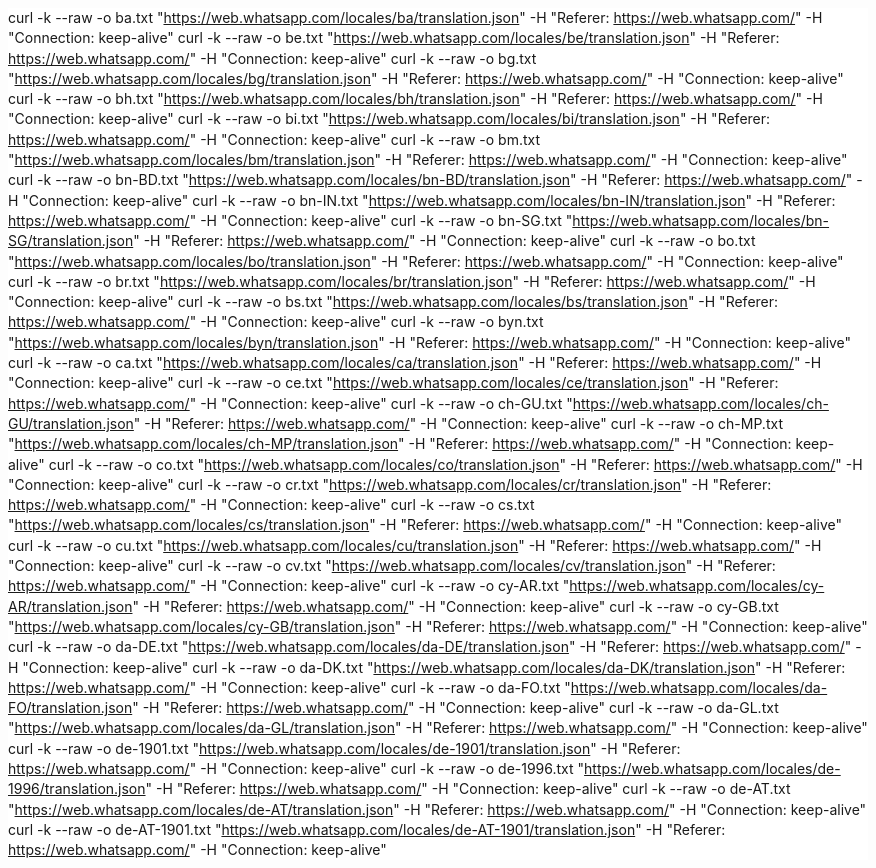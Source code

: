 curl -k --raw -o ba.txt "https://web.whatsapp.com/locales/ba/translation.json" -H "Referer: https://web.whatsapp.com/" -H "Connection: keep-alive"
curl -k --raw -o be.txt "https://web.whatsapp.com/locales/be/translation.json" -H "Referer: https://web.whatsapp.com/" -H "Connection: keep-alive"
curl -k --raw -o bg.txt "https://web.whatsapp.com/locales/bg/translation.json" -H "Referer: https://web.whatsapp.com/" -H "Connection: keep-alive"
curl -k --raw -o bh.txt "https://web.whatsapp.com/locales/bh/translation.json" -H "Referer: https://web.whatsapp.com/" -H "Connection: keep-alive"
curl -k --raw -o bi.txt "https://web.whatsapp.com/locales/bi/translation.json" -H "Referer: https://web.whatsapp.com/" -H "Connection: keep-alive"
curl -k --raw -o bm.txt "https://web.whatsapp.com/locales/bm/translation.json" -H "Referer: https://web.whatsapp.com/" -H "Connection: keep-alive"
curl -k --raw -o bn-BD.txt "https://web.whatsapp.com/locales/bn-BD/translation.json" -H "Referer: https://web.whatsapp.com/" -H "Connection: keep-alive"
curl -k --raw -o bn-IN.txt "https://web.whatsapp.com/locales/bn-IN/translation.json" -H "Referer: https://web.whatsapp.com/" -H "Connection: keep-alive"
curl -k --raw -o bn-SG.txt "https://web.whatsapp.com/locales/bn-SG/translation.json" -H "Referer: https://web.whatsapp.com/" -H "Connection: keep-alive"
curl -k --raw -o bo.txt "https://web.whatsapp.com/locales/bo/translation.json" -H "Referer: https://web.whatsapp.com/" -H "Connection: keep-alive"
curl -k --raw -o br.txt "https://web.whatsapp.com/locales/br/translation.json" -H "Referer: https://web.whatsapp.com/" -H "Connection: keep-alive"
curl -k --raw -o bs.txt "https://web.whatsapp.com/locales/bs/translation.json" -H "Referer: https://web.whatsapp.com/" -H "Connection: keep-alive"
curl -k --raw -o byn.txt "https://web.whatsapp.com/locales/byn/translation.json" -H "Referer: https://web.whatsapp.com/" -H "Connection: keep-alive"
curl -k --raw -o ca.txt "https://web.whatsapp.com/locales/ca/translation.json" -H "Referer: https://web.whatsapp.com/" -H "Connection: keep-alive"
curl -k --raw -o ce.txt "https://web.whatsapp.com/locales/ce/translation.json" -H "Referer: https://web.whatsapp.com/" -H "Connection: keep-alive"
curl -k --raw -o ch-GU.txt "https://web.whatsapp.com/locales/ch-GU/translation.json" -H "Referer: https://web.whatsapp.com/" -H "Connection: keep-alive"
curl -k --raw -o ch-MP.txt "https://web.whatsapp.com/locales/ch-MP/translation.json" -H "Referer: https://web.whatsapp.com/" -H "Connection: keep-alive"
curl -k --raw -o co.txt "https://web.whatsapp.com/locales/co/translation.json" -H "Referer: https://web.whatsapp.com/" -H "Connection: keep-alive"
curl -k --raw -o cr.txt "https://web.whatsapp.com/locales/cr/translation.json" -H "Referer: https://web.whatsapp.com/" -H "Connection: keep-alive"
curl -k --raw -o cs.txt "https://web.whatsapp.com/locales/cs/translation.json" -H "Referer: https://web.whatsapp.com/" -H "Connection: keep-alive"
curl -k --raw -o cu.txt "https://web.whatsapp.com/locales/cu/translation.json" -H "Referer: https://web.whatsapp.com/" -H "Connection: keep-alive"
curl -k --raw -o cv.txt "https://web.whatsapp.com/locales/cv/translation.json" -H "Referer: https://web.whatsapp.com/" -H "Connection: keep-alive"
curl -k --raw -o cy-AR.txt "https://web.whatsapp.com/locales/cy-AR/translation.json" -H "Referer: https://web.whatsapp.com/" -H "Connection: keep-alive"
curl -k --raw -o cy-GB.txt "https://web.whatsapp.com/locales/cy-GB/translation.json" -H "Referer: https://web.whatsapp.com/" -H "Connection: keep-alive"
curl -k --raw -o da-DE.txt "https://web.whatsapp.com/locales/da-DE/translation.json" -H "Referer: https://web.whatsapp.com/" -H "Connection: keep-alive"
curl -k --raw -o da-DK.txt "https://web.whatsapp.com/locales/da-DK/translation.json" -H "Referer: https://web.whatsapp.com/" -H "Connection: keep-alive"
curl -k --raw -o da-FO.txt "https://web.whatsapp.com/locales/da-FO/translation.json" -H "Referer: https://web.whatsapp.com/" -H "Connection: keep-alive"
curl -k --raw -o da-GL.txt "https://web.whatsapp.com/locales/da-GL/translation.json" -H "Referer: https://web.whatsapp.com/" -H "Connection: keep-alive"
curl -k --raw -o de-1901.txt "https://web.whatsapp.com/locales/de-1901/translation.json" -H "Referer: https://web.whatsapp.com/" -H "Connection: keep-alive"
curl -k --raw -o de-1996.txt "https://web.whatsapp.com/locales/de-1996/translation.json" -H "Referer: https://web.whatsapp.com/" -H "Connection: keep-alive"
curl -k --raw -o de-AT.txt "https://web.whatsapp.com/locales/de-AT/translation.json" -H "Referer: https://web.whatsapp.com/" -H "Connection: keep-alive"
curl -k --raw -o de-AT-1901.txt "https://web.whatsapp.com/locales/de-AT-1901/translation.json" -H "Referer: https://web.whatsapp.com/" -H "Connection: keep-alive"